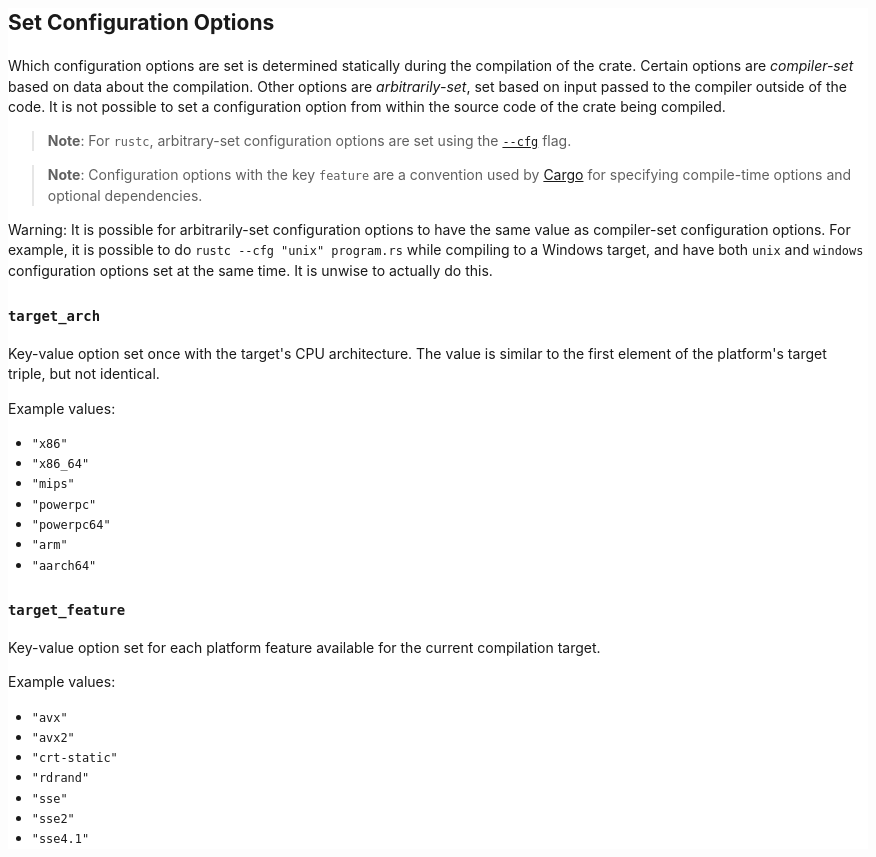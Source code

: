 ## Set Configuration Options

Which configuration options are set is determined statically during the
compilation of the crate. Certain options are _compiler-set_ based on data
about the compilation. Other options are _arbitrarily-set_, set based on input
passed to the compiler outside of the code. It is not possible to set a
configuration option from within the source code of the crate being compiled.

> **Note**: For `rustc`, arbitrary-set configuration options are set using the
> [`--cfg`] flag.

> **Note**: Configuration options with the key `feature` are a convention used
> by [Cargo][cargo-feature] for specifying compile-time options and optional
> dependencies.

<div class="warning">

Warning: It is possible for arbitrarily-set configuration options to have the
same value as compiler-set configuration options. For example, it is possible
to do `rustc --cfg "unix" program.rs` while compiling to a Windows target, and
have both `unix` and `windows` configuration options set at the same time. It
is unwise to actually do this.

</div>

### `target_arch`

Key-value option set once with the target's CPU architecture. The value is
similar to the first element of the platform's target triple, but not
identical.

Example values:

* `"x86"`
* `"x86_64"`
* `"mips"`
* `"powerpc"`
* `"powerpc64"`
* `"arm"`
* `"aarch64"`

### `target_feature`

Key-value option set for each platform feature available for the current
compilation target.

Example values:

* `"avx"`
* `"avx2"`
* `"crt-static"`
* `"rdrand"`
* `"sse"`
* `"sse2"`
* `"sse4.1"`


[`core::sync::atomic`]: ../core/sync/atomic/index.html
[IDENTIFIER]: identifiers.md
[RAW_STRING_LITERAL]: tokens.md#raw-string-literals
[STRING_LITERAL]: tokens.md#string-literals
[Testing]: attributes/testing.md
[_Attr_]: attributes.md
[`--cfg`]: ../rustc/command-line-arguments.html#--cfg-configure-the-compilation-environment
[`--test`]: ../rustc/command-line-arguments.html#--test-build-a-test-harness
[`cfg`]: #the-cfg-attribute
[`cfg` macro]: #the-cfg-macro
[`cfg_attr`]: #the-cfg_attr-attribute
[`debug_assert!`]: ../std/macro.debug_assert.html
[`target_feature` attribute]: attributes/codegen.md#the-target_feature-attribute
[attribute]: attributes.md
[attributes]: attributes.md
[cargo-feature]: ../cargo/reference/features.html
[crate type]: linkage.md
[static C runtime]: linkage.md#static-and-dynamic-c-runtimes
